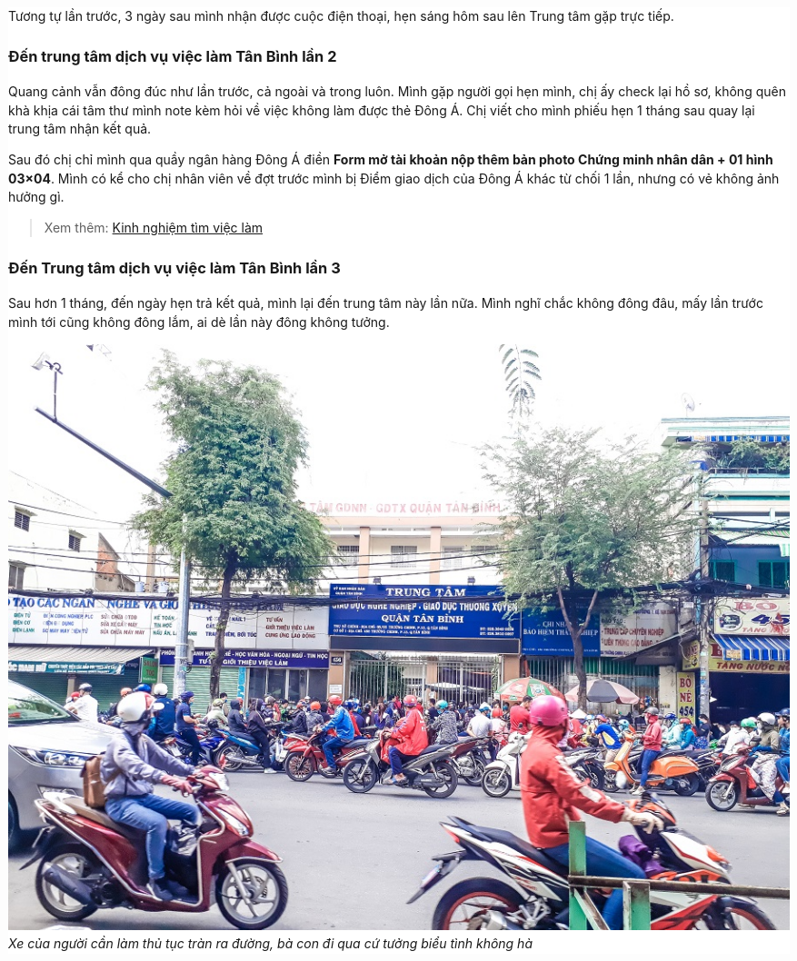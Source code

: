 Tương tự lần trước, 3 ngày sau mình nhận được cuộc điện thoại, hẹn sáng hôm sau lên Trung tâm gặp trực tiếp.

### Đến trung tâm  dịch vụ việc làm Tân Bình lần 2 <a name="Đến trung tâm  dịch vụ việc làm Tân Bình lần 2"></a>

Quang cảnh vẫn đông đúc như lần trước, cả ngoài và trong luôn. Mình gặp người gọi hẹn mình, chị ấy check lại hồ sơ, không quên khà khịa cái tâm thư mình note kèm hỏi về việc không làm được thẻ Đông Á. Chị viết cho mình phiếu hẹn 1 tháng sau quay lại trung tâm nhận kết quả.

Sau đó chị chỉ mình qua quầy ngân hàng Đông Á điền **Form mở tài khoản nộp thêm bản photo Chứng minh nhân dân + 01 hình 03×04**. Mình có kể cho chị nhân viên về đợt trước mình bị Điểm giao dịch của Đông Á khác từ chối 1 lần, nhưng có vẻ không ảnh hưởng gì.

> Xem thêm: [Kinh nghiệm tìm việc làm](https://vegiang.com/kinh-nghiem-tim-viec-lam-xin-viec-khong-ma-la-tim-viec/)

### Đến Trung tâm dịch vụ việc làm Tân Bình lần 3 <a name="Đến Trung tâm dịch vụ việc làm Tân Bình lần 3"></a>

Sau hơn 1 tháng, đến ngày hẹn trả kết quả, mình lại đến trung tâm này lần nữa. Mình nghĩ chắc không đông đâu, mấy lần trước mình tới cũng không đông lắm, ai dè lần này đông không tưởng.

![Cổng TTGTVL Tân Bình](/images/cong-trung-tam-tro-cap-that-nghiep-tan-binh.jpg)
_Xe của người cần làm thủ tục tràn ra đường, bà con đi qua cứ tưởng biểu tình không hà_
